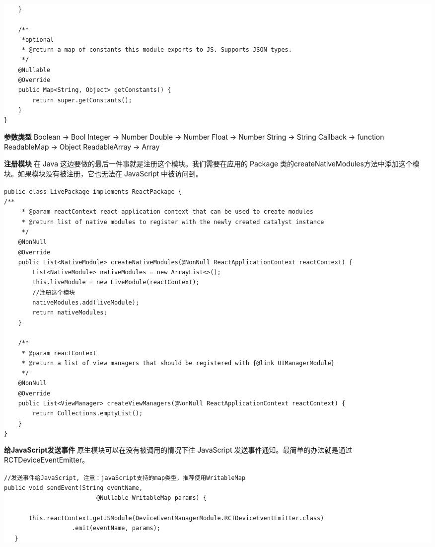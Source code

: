 ```
    }

    /**
     *optional
     * @return a map of constants this module exports to JS. Supports JSON types.
     */
    @Nullable
    @Override
    public Map<String, Object> getConstants() {
        return super.getConstants();
    }
}
```
**参数类型**
Boolean -> Bool
Integer -> Number
Double -> Number
Float -> Number
String -> String
Callback -> function
ReadableMap -> Object
ReadableArray -> Array

**注册模块**
在 Java 这边要做的最后一件事就是注册这个模块。我们需要在应用的 Package 类的createNativeModules方法中添加这个模块。如果模块没有被注册，它也无法在 JavaScript 中被访问到。
```
public class LivePackage implements ReactPackage {
/**
     * @param reactContext react application context that can be used to create modules
     * @return list of native modules to register with the newly created catalyst instance
     */
    @NonNull
    @Override
    public List<NativeModule> createNativeModules(@NonNull ReactApplicationContext reactContext) {
        List<NativeModule> nativeModules = new ArrayList<>();
        this.liveModule = new LiveModule(reactContext);
        //注册这个模块
        nativeModules.add(liveModule);
        return nativeModules;
    }

    /**
     * @param reactContext
     * @return a list of view managers that should be registered with {@link UIManagerModule}
     */
    @NonNull
    @Override
    public List<ViewManager> createViewManagers(@NonNull ReactApplicationContext reactContext) {
        return Collections.emptyList();
    }
}
```
**给JavaScript发送事件**
原生模块可以在没有被调用的情况下往 JavaScript 发送事件通知。最简单的办法就是通过RCTDeviceEventEmitter。
 ```
//发送事件给JavaScript, 注意：javaScript支持的map类型，推荐使用WritableMap
public void sendEvent(String eventName,
                           @Nullable WritableMap params) {

        this.reactContext.getJSModule(DeviceEventManagerModule.RCTDeviceEventEmitter.class)
                    .emit(eventName, params);
    }
```